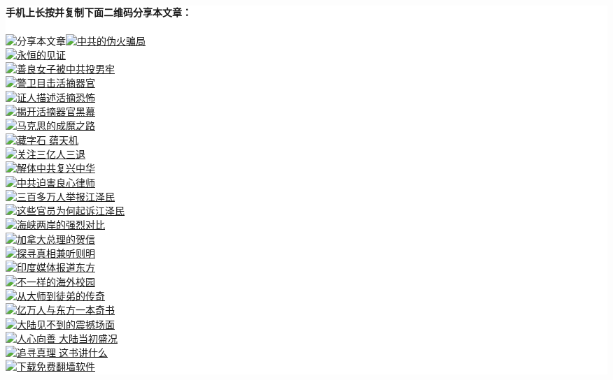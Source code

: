 <strong>手机上长按并复制下面二维码分享本文章：</strong><br><br><img src="https://quickchart.io/qr?size=256&text=https://github.com/1992513/djy/blob/master/gb/23/6/17/n14017964.md%231" title="分享本文章"></td><td VALIGN=TOP><a href="https://github.com/1992513/djy/blob/master/gb/16/1/21/n4622075.md?dfh#1" target="_blank"><img src="https://raw.githubusercontent.com/1992513/djy/master/gb/300/wei-f1.jpg" title="中共的伪火骗局"  alt="中共的伪火骗局"></a><br><a href="https://github.com/1992513/www/blob/master/README.md?dfh#9" target="_blank"><img src="https://raw.githubusercontent.com/1992513/djy/master/gb/300/yong-h.jpg" title="永恒的见证"  alt="永恒的见证"></a><br><a href="https://github.com/1992513/djy/blob/master/gb/13/9/29/n3974789.md?dfh#1" target="_blank"><img src="https://raw.githubusercontent.com/1992513/djy/master/gb/300/shang-lnz.jpg" title="善良女子被中共投男牢"  alt="善良女子被中共投男牢"></a><br><a href="https://github.com/1992513/djy/blob/master/gb/16/3/16/n4663449.md?dfh#1" target="_blank"><img src="https://raw.githubusercontent.com/1992513/djy/master/gb/300/huo-z3.jpg" title="警卫目击活摘器官"  alt="警卫目击活摘器官"></a><br><a href="https://github.com/1992513/djy/blob/master/gb/16/8/7/n8177641.md?dfh#1" target="_blank"><img src="https://raw.githubusercontent.com/1992513/djy/master/gb/300/huo-z4.jpg" title="证人描述活摘恐怖"  alt="证人描述活摘恐怖"></a><br><a href="https://github.com/1992513/djy/blob/master/gb/10/4/19/n2881569.md?dfh#1" target="_blank"><img src="https://raw.githubusercontent.com/1992513/djy/master/gb/300/huo-z1.jpg" title="揭开活摘器官黑幕"  alt="揭开活摘器官黑幕"></a><br><a href="https://github.com/1992513/djy/blob/master/gb/10/11/7/n3077476.md?dfh#1" target="_blank"><img src="https://raw.githubusercontent.com/1992513/djy/master/gb/300/ma-ks.jpg" title="马克思的成魔之路"  alt="马克思的成魔之路"></a><br><a href="https://github.com/1992513/djy/blob/master/gb/14/6/9/n4173977.md?dfh#1" target="_blank"><img src="https://raw.githubusercontent.com/1992513/djy/master/gb/300/chang-zs.jpg" title="藏字石 蕴天机"  alt="藏字石 蕴天机"></a><br><a href="https://github.com/1992513/djy/blob/master/gb/18/5/10/n10381511.md?dfh#1" target="_blank"><img src="https://raw.githubusercontent.com/1992513/djy/master/gb/300/st1.jpg" title="关注三亿人三退"  alt="关注三亿人三退"></a><br><a href="https://github.com/1992513/djy/blob/master/gb/18/3/21/n10237682.md?dfh#1" target="_blank"><img src="https://raw.githubusercontent.com/1992513/djy/master/gb/300/jie-t.jpg" title="解体中共复兴中华"  alt="解体中共复兴中华"></a><br><a href="https://github.com/1992513/djy/blob/master/gb/9/2/9/n2422991.md?dfh#1" target="_blank"><img src="https://raw.githubusercontent.com/1992513/djy/master/gb/300/gao-zs.jpg" title="中共迫害良心律师"  alt="中共迫害良心律师"></a><br><a href="https://github.com/1992513/djy/blob/master/gb/18/12/9/n10900044.md?dfh#1" target="_blank"><img src="https://raw.githubusercontent.com/1992513/djy/master/gb/300/sj1.jpg" title="三百多万人举报江泽民"  alt="三百多万人举报江泽民"></a><br><a href="https://github.com/1992513/djy/blob/master/gb/18/8/28/n10672014.md?dfh#1" target="_blank"><img src="https://raw.githubusercontent.com/1992513/djy/master/gb/300/sj2.jpg" title="这些官员为何起诉江泽民"  alt="这些官员为何起诉江泽民"></a><br><a href="https://github.com/1992513/djy/blob/master/gb/8/12/18/n2367165.md?dfh#1" target="_blank"><img src="https://raw.githubusercontent.com/1992513/djy/master/gb/300/liangan.jpg" title="海峡两岸的强烈对比"  alt="海峡两岸的强烈对比"></a><br><a href="https://github.com/1992513/djy/blob/master/gb/15/12/10/n4593139.md?dfh#1" target="_blank"><img src="https://raw.githubusercontent.com/1992513/djy/master/gb/300/jia-ndzl.jpg" title="加拿大总理的贺信"  alt="加拿大总理的贺信"></a><br><a href="https://github.com/1992513/djy/blob/master/gb/11/6/17/n3289382.md?dfh#1" target="_blank"><img src="https://raw.githubusercontent.com/1992513/djy/master/gb/300/xiao-wd.jpg" title="探寻真相兼听则明"  alt="探寻真相兼听则明"></a><br><a href="https://github.com/1992513/djy/blob/master/gb/18/10/27/n10812623.md?dfh#1" target="_blank"><img src="https://raw.githubusercontent.com/1992513/djy/master/gb/300/yindu.jpg" title="印度媒体报道东方"  alt="印度媒体报道东方"></a><br><a href="https://github.com/1992513/djy/blob/master/gb/18/6/9/n10469652.md?dfh#1" target="_blank"><img src="https://raw.githubusercontent.com/1992513/djy/master/gb/300/xie-j.jpg" title="不一样的海外校园"  alt="不一样的海外校园"></a><br><a href="https://github.com/1992513/djy/blob/master/gb/7/4/5/n1669415.md?dfh#1" target="_blank"><img src="https://raw.githubusercontent.com/1992513/djy/master/gb/300/li-up.jpg" title="从大师到徒弟的传奇"  alt="从大师到徒弟的传奇"></a><br><a href="https://github.com/1992513/djy/blob/master/gb/17/5/26/n9191512.md?dfh#1" target="_blank"><img src="https://raw.githubusercontent.com/1992513/djy/master/gb/300/zfl2.jpg" title="亿万人与东方一本奇书"  alt="亿万人与东方一本奇书"></a><br><a href="https://github.com/1992513/djy/blob/master/gb/13/11/27/n4020290.md?dfh#1" target="_blank"><img src="https://raw.githubusercontent.com/1992513/djy/master/gb/300/zhen-h.jpg" title="大陆见不到的震撼场面"  alt="大陆见不到的震撼场面"></a><br><a href="https://github.com/1992513/djy/blob/master/gb/15/7/17/n4482910.md?dfh#1" target="_blank"><img src="https://raw.githubusercontent.com/1992513/djy/master/gb/300/dalu-sk.jpg" title="人心向善 大陆当初盛况"  alt="人心向善 大陆当初盛况"></a><br><a href="https://github.com/1992513/djy/blob/master/gb/19/1/5/n10955468.md?dfh#1" target="_blank"><img src="https://raw.githubusercontent.com/1992513/djy/master/gb/300/zfl1.jpg" title="追寻真理 这书讲什么"  alt="追寻真理 这书讲什么"></a><br><a href="https://github.com/1992513/www/blob/master/README.md?dfh#1" target="_blank"><img src="https://raw.githubusercontent.com/1992513/djy/master/gb/300/fq1.jpg" title="下载免费翻墙软件"  alt="下载免费翻墙软件"></a><br></td></tr></table>
